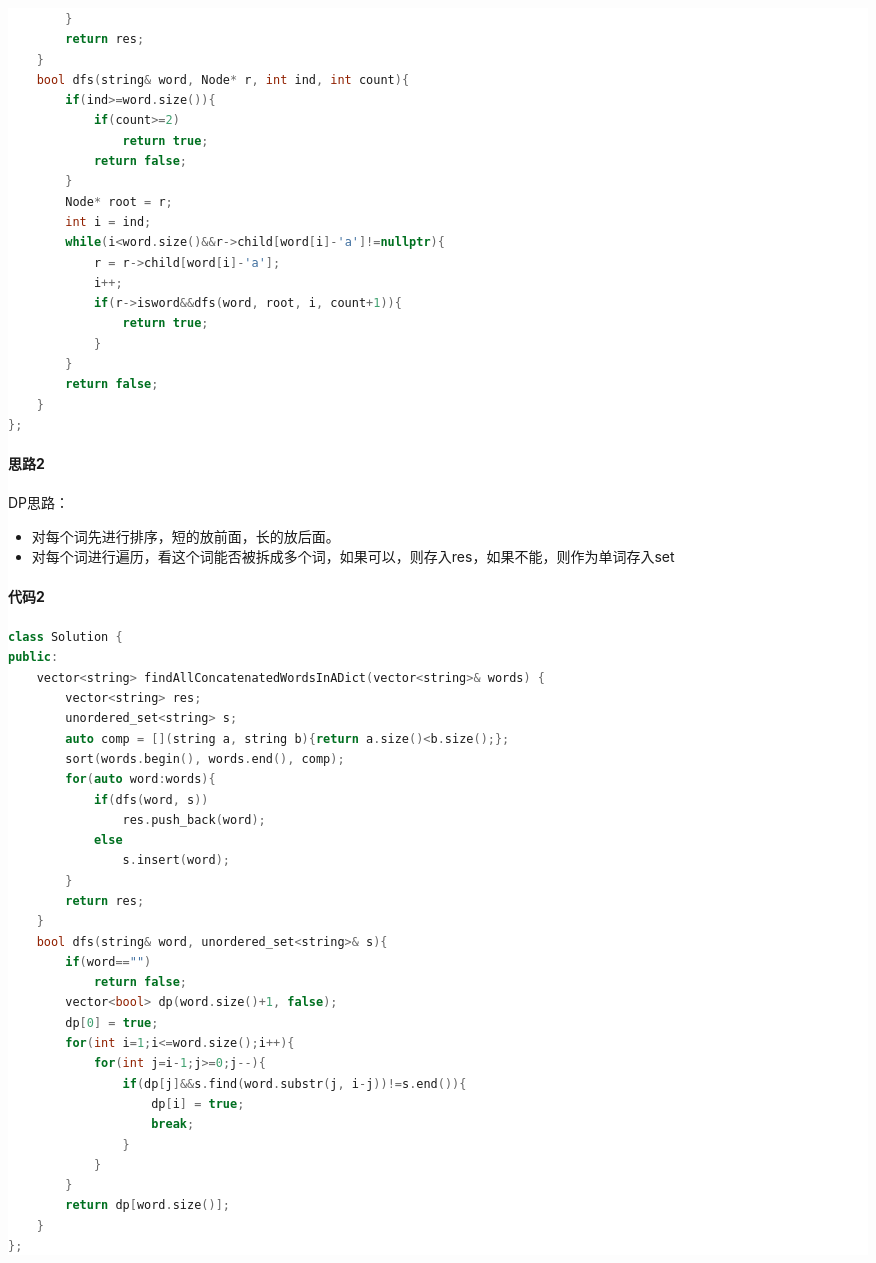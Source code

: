 ```cpp
        }
        return res;
    }
    bool dfs(string& word, Node* r, int ind, int count){
        if(ind>=word.size()){
            if(count>=2)
                return true;
            return false;
        }
        Node* root = r;
        int i = ind;
        while(i<word.size()&&r->child[word[i]-'a']!=nullptr){
            r = r->child[word[i]-'a'];
            i++;
            if(r->isword&&dfs(word, root, i, count+1)){
                return true;
            }
        }
        return false;
    }
};
```

#### 思路2

DP思路：

* 对每个词先进行排序，短的放前面，长的放后面。
* 对每个词进行遍历，看这个词能否被拆成多个词，如果可以，则存入res，如果不能，则作为单词存入set

#### 代码2

```cpp
class Solution {
public:
    vector<string> findAllConcatenatedWordsInADict(vector<string>& words) {
        vector<string> res;
        unordered_set<string> s;
        auto comp = [](string a, string b){return a.size()<b.size();};
        sort(words.begin(), words.end(), comp);
        for(auto word:words){
            if(dfs(word, s))
                res.push_back(word);
            else
                s.insert(word);
        }
        return res;
    }
    bool dfs(string& word, unordered_set<string>& s){
        if(word=="")
            return false;
        vector<bool> dp(word.size()+1, false);
        dp[0] = true;
        for(int i=1;i<=word.size();i++){
            for(int j=i-1;j>=0;j--){
                if(dp[j]&&s.find(word.substr(j, i-j))!=s.end()){
                    dp[i] = true;
                    break;
                }
            }
        }
        return dp[word.size()];
    }
};
```